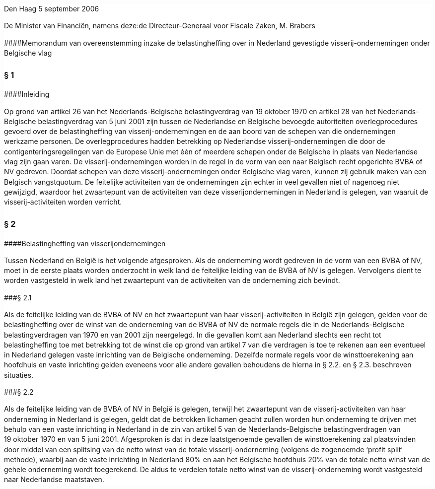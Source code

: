 Den Haag 
5 september 2006   

De 
Minister van Financiën, namens deze:de 
Directeur-Generaal voor Fiscale Zaken, 
M. Brabers    

####Memorandum van overeenstemming inzake de belastingheffing over in Nederland gevestigde visserij-ondernemingen onder Belgische vlag

###  § 1 

####Inleiding 

Op grond van artikel 26 van het Nederlands-Belgische belastingverdrag van 19 oktober 1970 en artikel 28 van het Nederlands-Belgische belastingverdrag van 5 juni 2001 zijn tussen de Nederlandse en Belgische bevoegde autoriteiten overlegprocedures gevoerd over de belastingheffing van visserij-ondernemingen en de aan boord van de schepen van die ondernemingen werkzame personen. De overlegprocedures hadden betrekking op Nederlandse visserij-ondernemingen die door de contigenteringsregelingen van de Europese Unie met één of meerdere schepen onder de Belgische in plaats van Nederlandse vlag zijn gaan varen. De visserij-ondernemingen worden in de regel in de vorm van een naar Belgisch recht opgerichte BVBA of NV gedreven. Doordat schepen van deze visserij-ondernemingen onder Belgische vlag varen, kunnen zij gebruik maken van een Belgisch vangstquotum. De feitelijke activiteiten van de ondernemingen zijn echter in veel gevallen niet of nagenoeg niet gewijzigd, waardoor het zwaartepunt van de activiteiten van deze visserijondernemingen in Nederland is gelegen, van waaruit de visserij-activiteiten worden verricht. 

###  § 2 

####Belastingheffing van visserijondernemingen 

Tussen Nederland en België is het volgende afgesproken. Als de onderneming wordt gedreven in de vorm van een BVBA of NV, moet in de eerste plaats worden onderzocht in welk land de feitelijke leiding van de BVBA of NV is gelegen. Vervolgens dient te worden vastgesteld in welk land het zwaartepunt van de activiteiten van de onderneming zich bevindt. 

###§  2.1  

Als de feitelijke leiding van de BVBA of NV en het zwaartepunt van haar visserij-activiteiten in België zijn gelegen, gelden voor de belastingheffing over de winst van de onderneming van de BVBA of NV de normale regels die in de Nederlands-Belgische belastingverdragen van 1970 en van 2001 zijn neergelegd. In die gevallen komt aan Nederland slechts een recht tot belastingheffing toe met betrekking tot de winst die op grond van artikel 7 van die verdragen is toe te rekenen aan een eventueel in Nederland gelegen vaste inrichting van de Belgische onderneming. Dezelfde normale regels voor de winsttoerekening aan hoofdhuis en vaste inrichting gelden eveneens voor alle andere gevallen behoudens de hierna in § 2.2. en § 2.3. beschreven situaties. 

###§  2.2  

Als de feitelijke leiding van de BVBA of NV in België is gelegen, terwijl het zwaartepunt van de visserij-activiteiten van haar onderneming in Nederland is gelegen, geldt dat de betrokken lichamen geacht zullen worden hun onderneming te drijven met behulp van een vaste inrichting in Nederland in de zin van artikel 5 van de Nederlands-Belgische belastingverdragen van 19 oktober 1970 en van 5 juni 2001. Afgesproken is dat in deze laatstgenoemde gevallen de winsttoerekening zal plaatsvinden door middel van een splitsing van de netto winst van de totale visserij-onderneming (volgens de zogenoemde ‘profit split’ methode), waarbij aan de vaste inrichting in Nederland 80% en aan het Belgische hoofdhuis 20% van de totale netto winst van de gehele onderneming wordt toegerekend. De aldus te verdelen totale netto winst van de visserij-onderneming wordt vastgesteld naar Nederlandse maatstaven. 
